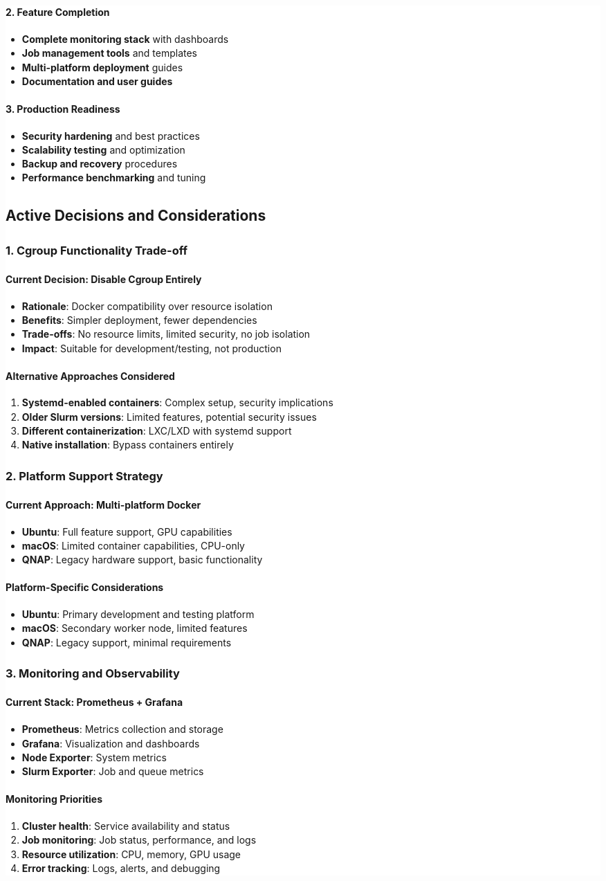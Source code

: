#### 2. Feature Completion
- **Complete monitoring stack** with dashboards
- **Job management tools** and templates
- **Multi-platform deployment** guides
- **Documentation and user guides**

#### 3. Production Readiness
- **Security hardening** and best practices
- **Scalability testing** and optimization
- **Backup and recovery** procedures
- **Performance benchmarking** and tuning

## Active Decisions and Considerations

### 1. Cgroup Functionality Trade-off

#### Current Decision: Disable Cgroup Entirely
- **Rationale**: Docker compatibility over resource isolation
- **Benefits**: Simpler deployment, fewer dependencies
- **Trade-offs**: No resource limits, limited security, no job isolation
- **Impact**: Suitable for development/testing, not production

#### Alternative Approaches Considered
1. **Systemd-enabled containers**: Complex setup, security implications
2. **Older Slurm versions**: Limited features, potential security issues
3. **Different containerization**: LXC/LXD with systemd support
4. **Native installation**: Bypass containers entirely

### 2. Platform Support Strategy

#### Current Approach: Multi-platform Docker
- **Ubuntu**: Full feature support, GPU capabilities
- **macOS**: Limited container capabilities, CPU-only
- **QNAP**: Legacy hardware support, basic functionality

#### Platform-Specific Considerations
- **Ubuntu**: Primary development and testing platform
- **macOS**: Secondary worker node, limited features
- **QNAP**: Legacy support, minimal requirements

### 3. Monitoring and Observability

#### Current Stack: Prometheus + Grafana
- **Prometheus**: Metrics collection and storage
- **Grafana**: Visualization and dashboards
- **Node Exporter**: System metrics
- **Slurm Exporter**: Job and queue metrics

#### Monitoring Priorities
1. **Cluster health**: Service availability and status
2. **Job monitoring**: Job status, performance, and logs
3. **Resource utilization**: CPU, memory, GPU usage
4. **Error tracking**: Logs, alerts, and debugging
